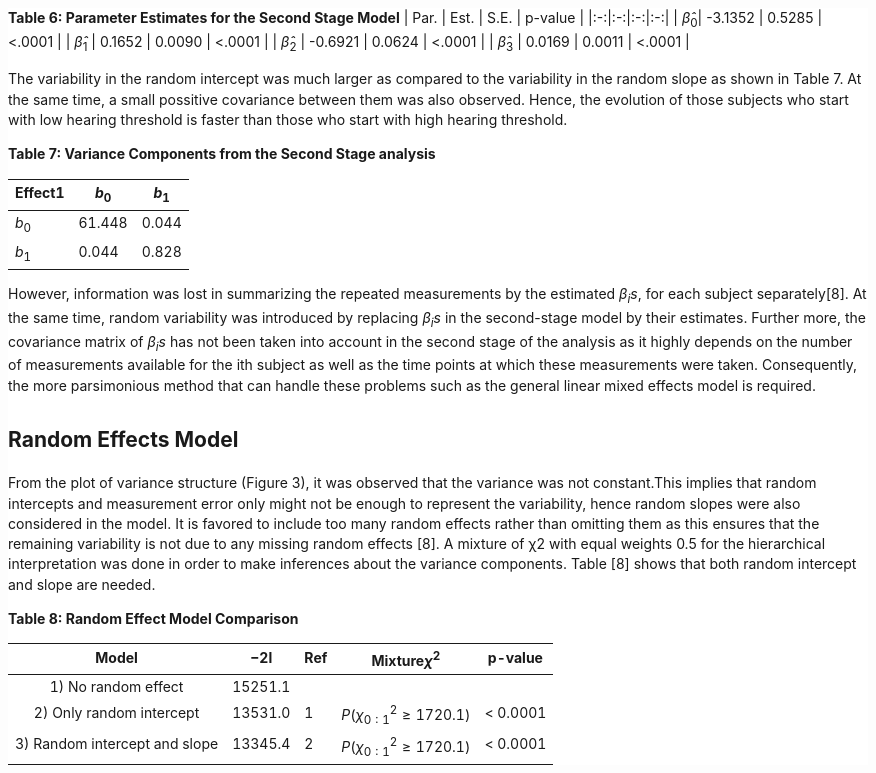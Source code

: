 
**Table 6: Parameter Estimates for the Second Stage Model**
| Par. | Est. | S.E. | p-value |
|:-:|:-:|:-:|:-:|
| $\hat\beta_{0}$| -3.1352 | 0.5285 | <.0001 |
| $\hat\beta_{1}$ | 0.1652 | 0.0090 | <.0001 |
| $\hat\beta_{2}$ | -0.6921 | 0.0624 | <.0001 |
| $\hat\beta_{3}$ | 0.0169 | 0.0011 | <.0001 |

The variability in the random intercept was much larger as compared to the variability in the random slope as shown in Table 7. At the same time, a small possitive covariance between them was also observed. Hence, the evolution of those subjects who start with low hearing threshold is faster than those who start with high hearing threshold.

**Table 7: Variance Components from the Second Stage analysis**


| Effect1  | $b_{0}$| $b_{1}$|
| -------- | -------- | -------- |
| $b_{0}$    |61.448   | 0.044     |
| $b_{1}$    |0.044    | 0.828     |

However, information was lost in summarizing the repeated measurements by the estimated $\beta_{i}s$, for each subject separately[8]. At the same time, random variability was introduced by replacing $\beta_{i}s$ in the second-stage model by their estimates. Further more, the covariance matrix of $\beta_{i}s$ has not been taken into account in the second stage of the analysis as it highly depends on the number of measurements available for the ith subject as well as the time points at which these measurements were taken. Consequently, the more parsimonious method that can handle these problems such as the general linear mixed effects model is required.

## Random Effects Model
From the plot of variance structure (Figure 3), it was observed that the variance was not constant.This implies that random intercepts and measurement error only might not be enough to represent the variability, hence random slopes were also considered in the model. It is favored to include too many random effects rather than omitting them as this ensures that the remaining variability is not due to any missing random effects [8]. A mixture of χ2 with equal weights 0.5 for the hierarchical interpretation was done in order to make inferences about the variance components. Table [8] shows that both random intercept and slope are needed.

**Table 8: Random Effect Model Comparison**



|             Model             |   −2l   | Ref |        Mixture$\chi^2$         | p-value  |
|:-----------------------------:|:-------:| --- |:------------------------------:| -------- |
|      1) No random effect      | 15251.1 |     |                                |          |
|   2) Only random intercept    | 13531.0 | 1   | $P(\chi_{0:1}^{2} \ge 1720.1)$ | < 0.0001 |
| 3) Random intercept and slope | 13345.4 | 2   | $P(\chi_{0:1}^{2} \ge 1720.1)$ | < 0.0001 |
            